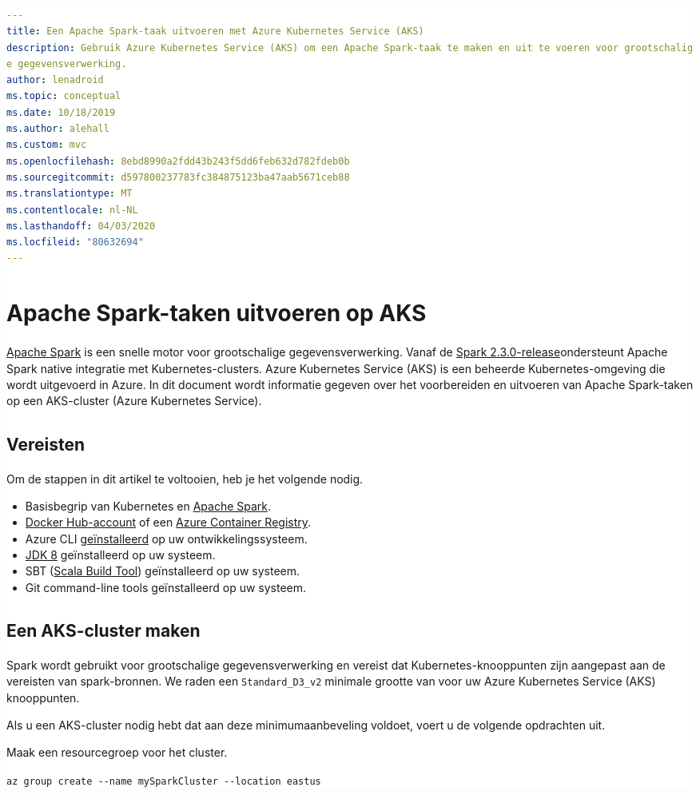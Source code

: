 ```yaml
---
title: Een Apache Spark-taak uitvoeren met Azure Kubernetes Service (AKS)
description: Gebruik Azure Kubernetes Service (AKS) om een Apache Spark-taak te maken en uit te voeren voor grootschalige gegevensverwerking.
author: lenadroid
ms.topic: conceptual
ms.date: 10/18/2019
ms.author: alehall
ms.custom: mvc
ms.openlocfilehash: 8ebd8990a2fdd43b243f5dd6feb632d782fdeb0b
ms.sourcegitcommit: d597800237783fc384875123ba47aab5671ceb88
ms.translationtype: MT
ms.contentlocale: nl-NL
ms.lasthandoff: 04/03/2020
ms.locfileid: "80632694"
---
```

# <a name="running-apache-spark-jobs-on-aks"></a>Apache Spark-taken uitvoeren op AKS

[Apache Spark][apache-spark] is een snelle motor voor grootschalige gegevensverwerking. Vanaf de [Spark 2.3.0-release][spark-latest-release]ondersteunt Apache Spark native integratie met Kubernetes-clusters. Azure Kubernetes Service (AKS) is een beheerde Kubernetes-omgeving die wordt uitgevoerd in Azure. In dit document wordt informatie gegeven over het voorbereiden en uitvoeren van Apache Spark-taken op een AKS-cluster (Azure Kubernetes Service).

## <a name="prerequisites"></a>Vereisten

Om de stappen in dit artikel te voltooien, heb je het volgende nodig.

* Basisbegrip van Kubernetes en [Apache Spark][spark-quickstart].
* [Docker Hub-account][docker-hub] of een [Azure Container Registry][acr-create].
* Azure CLI [geïnstalleerd][azure-cli] op uw ontwikkelingssysteem.
* [JDK 8][java-install] geïnstalleerd op uw systeem.
* SBT ([Scala Build Tool][sbt-install]) geïnstalleerd op uw systeem.
* Git command-line tools geïnstalleerd op uw systeem.

## <a name="create-an-aks-cluster"></a>Een AKS-cluster maken

Spark wordt gebruikt voor grootschalige gegevensverwerking en vereist dat Kubernetes-knooppunten zijn aangepast aan de vereisten van spark-bronnen. We raden een `Standard_D3_v2` minimale grootte van voor uw Azure Kubernetes Service (AKS) knooppunten.

Als u een AKS-cluster nodig hebt dat aan deze minimumaanbeveling voldoet, voert u de volgende opdrachten uit.

Maak een resourcegroep voor het cluster.

```azurecli
az group create --name mySparkCluster --location eastus
```


[apache-spark]: https://spark.apache.org/
[docker-hub]: https://docs.docker.com/docker-hub/
[java-install]: https://aka.ms/azure-jdks
[sbt-install]: https://www.scala-sbt.org/1.0/docs/Setup.html
[spark-docs]: https://spark.apache.org/docs/latest/running-on-kubernetes.html
[spark-latest-release]: https://spark.apache.org/releases/spark-release-2-3-0.html
[spark-quickstart]: https://spark.apache.org/docs/latest/quick-start.html
[acr-aks]: cluster-container-registry-integration.md
[acr-create]: https://docs.microsoft.com/azure/container-registry/container-registry-get-started-azure-cli
[aks-quickstart]: https://docs.microsoft.com/azure/aks/
[azure-cli]: https://docs.microsoft.com/cli/azure/?view=azure-cli-latest
[storage-account]: https://docs.microsoft.com/azure/storage/common/storage-azure-cli